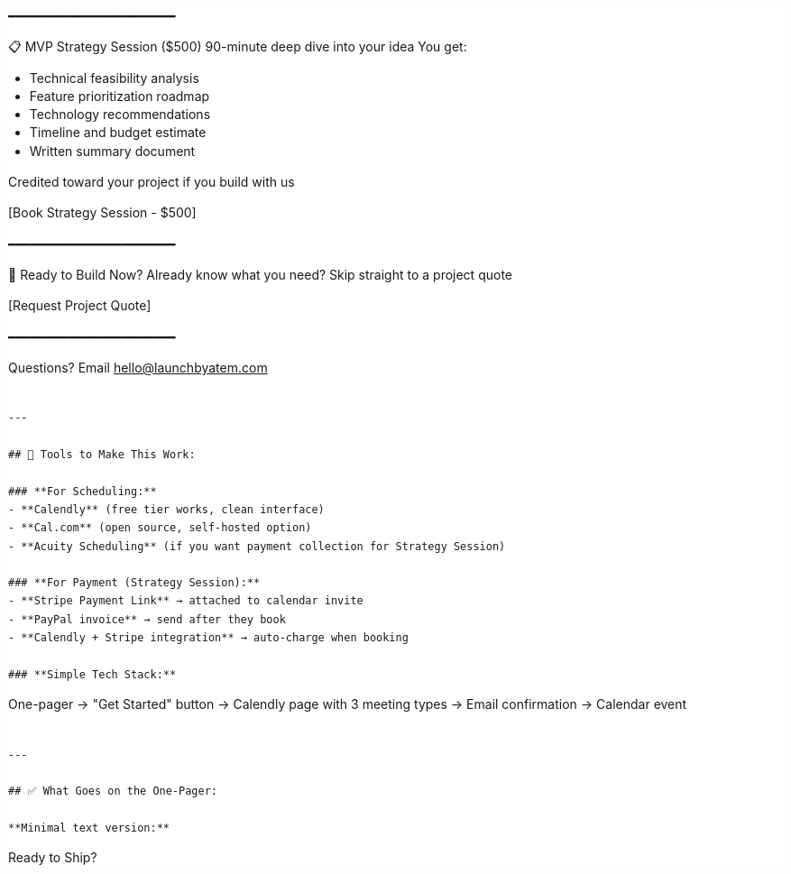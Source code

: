 ━━━━━━━━━━━━━━━━━━━━━━

📋 MVP Strategy Session ($500)
90-minute deep dive into your idea
You get:
- Technical feasibility analysis
- Feature prioritization roadmap  
- Technology recommendations
- Timeline and budget estimate
- Written summary document

Credited toward your project if you build with us

[Book Strategy Session - $500]


━━━━━━━━━━━━━━━━━━━━━━

🚀 Ready to Build Now?
Already know what you need?
Skip straight to a project quote

[Request Project Quote]


━━━━━━━━━━━━━━━━━━━━━━

Questions? Email hello@launchbyatem.com
```

---

## 🔗 Tools to Make This Work:

### **For Scheduling:**
- **Calendly** (free tier works, clean interface)
- **Cal.com** (open source, self-hosted option)
- **Acuity Scheduling** (if you want payment collection for Strategy Session)

### **For Payment (Strategy Session):**
- **Stripe Payment Link** → attached to calendar invite
- **PayPal invoice** → send after they book
- **Calendly + Stripe integration** → auto-charge when booking

### **Simple Tech Stack:**
```
One-pager → "Get Started" button → 
Calendly page with 3 meeting types → 
Email confirmation → 
Calendar event
```

---

## ✅ What Goes on the One-Pager:

**Minimal text version:**
```
Ready to Ship?
